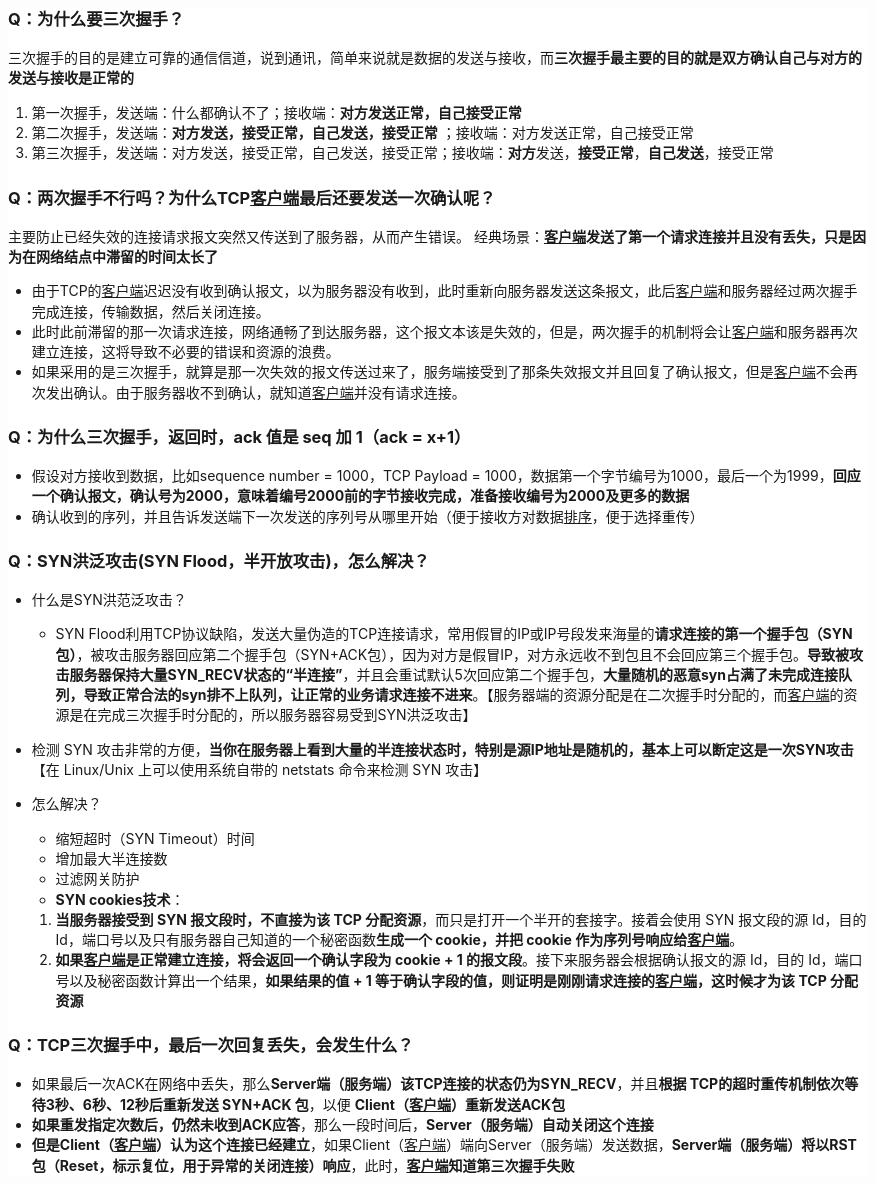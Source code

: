 ### Q：为什么要三次握手？

三次握手的目的是建立可靠的通信信道，说到通讯，简单来说就是数据的发送与接收，而**三次握手最主要的目的就是双方确认自己与对方的发送与接收是正常的**

1. 第一次握手，发送端：什么都确认不了；接收端：**对方发送正常，自己接受正常** 
2. 第二次握手，发送端：**对方发送，接受正常，自己发送，接受正常** ；接收端：对方发送正常，自己接受正常 
3. 第三次握手，发送端：对方发送，接受正常，自己发送，接受正常；接收端：**对方**发送，**接受正常**，**自己发送**，接受正常 

### Q：两次握手不行吗？为什么TCP[客户端]()最后还要发送一次确认呢？

主要防止已经失效的连接请求报文突然又传送到了服务器，从而产生错误。
经典场景：**[客户端]()发送了第一个请求连接并且没有丢失，只是因为在网络结点中滞留的时间太长了**

- 由于TCP的[客户端]()迟迟没有收到确认报文，以为服务器没有收到，此时重新向服务器发送这条报文，此后[客户端]()和服务器经过两次握手完成连接，传输数据，然后关闭连接。 
- 此时此前滞留的那一次请求连接，网络通畅了到达服务器，这个报文本该是失效的，但是，两次握手的机制将会让[客户端]()和服务器再次建立连接，这将导致不必要的错误和资源的浪费。 
- 如果采用的是三次握手，就算是那一次失效的报文传送过来了，服务端接受到了那条失效报文并且回复了确认报文，但是[客户端]()不会再次发出确认。由于服务器收不到确认，就知道[客户端]()并没有请求连接。 

### Q：为什么三次握手，返回时，ack 值是 seq 加 1（ack = x+1）

- 假设对方接收到数据，比如sequence number = 1000，TCP Payload = 1000，数据第一个字节编号为1000，最后一个为1999，**回应一个确认报文，确认号为2000，意味着编号2000前的字节接收完成，准备接收编号为2000及更多的数据** 
- 确认收到的序列，并且告诉发送端下一次发送的序列号从哪里开始（便于接收方对数据[排序]()，便于选择重传） 

### Q：SYN洪泛攻击(SYN Flood，半开放攻击)，怎么解决？

- 什么是SYN洪范泛攻击？  

  - SYN Flood利用TCP协议缺陷，发送大量伪造的TCP连接请求，常用假冒的IP或IP号段发来海量的**请求连接的第一个握手包（SYN包）**，被攻击服务器回应第二个握手包（SYN+ACK包），因为对方是假冒IP，对方永远收不到包且不会回应第三个握手包。**导致被攻击服务器保持大量SYN_RECV状态的“半连接”**，并且会重试默认5次回应第二个握手包，**大量随机的恶意syn占满了未完成连接队列，导致正常合法的syn排不上队列，让正常的业务请求连接不进来**。【服务器端的资源分配是在二次握手时分配的，而[客户端]()的资源是在完成三次握手时分配的，所以服务器容易受到SYN洪泛攻击】 

- 检测 SYN 攻击非常的方便，**当你在服务器上看到大量的半连接状态时，特别是源IP地址是随机的，基本上可以断定这是一次SYN攻击**【在 Linux/Unix 上可以使用系统自带的 netstats 命令来检测 SYN 攻击】 

- 怎么解决？  

  - 缩短超时（SYN Timeout）时间 
  - 增加最大半连接数 
  - 过滤网关防护 
  - **SYN cookies技术**： 

  1. **当服务器接受到 SYN 报文段时，不直接为该 TCP 分配资源**，而只是打开一个半开的套接字。接着会使用 SYN 报文段的源 Id，目的 Id，端口号以及只有服务器自己知道的一个秘密函数**生成一个 cookie，并把 cookie 作为序列号响应给[客户端]()**。 
  2. **如果[客户端]()是正常建立连接，将会返回一个确认字段为 cookie + 1 的报文段**。接下来服务器会根据确认报文的源 Id，目的 Id，端口号以及秘密函数计算出一个结果，**如果结果的值 + 1 等于确认字段的值，则证明是刚刚请求连接的[客户端]()，这时候才为该 TCP 分配资源** 

### Q：TCP三次握手中，最后一次回复丢失，会发生什么？

- 如果最后一次ACK在网络中丢失，那么**Server端（服务端）该TCP连接的状态仍为SYN_RECV**，并且**根据 TCP的超时重传机制依次等待3秒、6秒、12秒后重新发送 SYN+ACK 包**，以便 **Client（[客户端]()）重新发送ACK包** 
- **如果重发指定次数后，仍然未收到ACK应答**，那么一段时间后，**Server（服务端）自动关闭这个连接** 
- **但是Client（[客户端]()）认为这个连接已经建立**，如果Client（[客户端]()）端向Server（服务端）发送数据，**Server端（服务端）将以RST包（Reset，标示复位，用于异常的关闭连接）响应**，此时，**[客户端]()知道第三次握手失败** 
